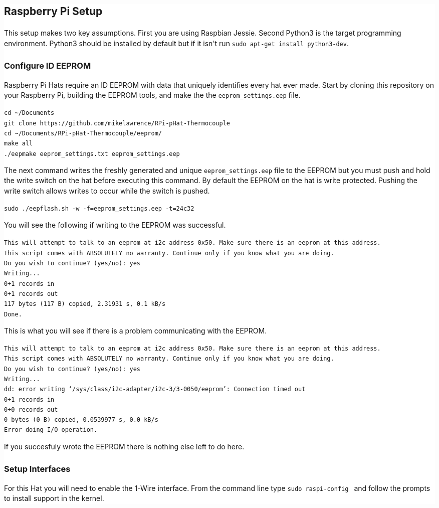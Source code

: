 ## Raspberry Pi Setup
This setup makes two key assumptions. First you are using Raspbian Jessie. Second Python3 is the target programming environment. Python3 should be installed by default but if it isn't run `sudo apt-get install python3-dev`.

### Configure ID EEPROM
Raspberry Pi Hats require an ID EEPROM with data that uniquely identifies every hat ever made. Start by cloning this repository on your Raspberry Pi, building the EEPROM tools, and make the the `eeprom_settings.eep` file.
```
cd ~/Documents
git clone https://github.com/mikelawrence/RPi-pHat-Thermocouple
cd ~/Documents/RPi-pHat-Thermocouple/eeprom/
make all
./eepmake eeprom_settings.txt eeprom_settings.eep
```
The next command writes the freshly generated and unique `eeprom_settings.eep` file to the EEPROM but you must push and hold the write switch on the hat before executing this command. By default the EEPROM on the hat is write protected. Pushing the write switch allows writes to occur while the switch is pushed.
```
sudo ./eepflash.sh -w -f=eeprom_settings.eep -t=24c32
```
You will see the following if writing to the EEPROM was successful.
```
This will attempt to talk to an eeprom at i2c address 0x50. Make sure there is an eeprom at this address.
This script comes with ABSOLUTELY no warranty. Continue only if you know what you are doing.
Do you wish to continue? (yes/no): yes
Writing...
0+1 records in
0+1 records out
117 bytes (117 B) copied, 2.31931 s, 0.1 kB/s
Done.
```
This is what you will see if there is a problem communicating with the EEPROM.
```
This will attempt to talk to an eeprom at i2c address 0x50. Make sure there is an eeprom at this address.
This script comes with ABSOLUTELY no warranty. Continue only if you know what you are doing.
Do you wish to continue? (yes/no): yes
Writing...
dd: error writing ‘/sys/class/i2c-adapter/i2c-3/3-0050/eeprom’: Connection timed out
0+1 records in
0+0 records out
0 bytes (0 B) copied, 0.0539977 s, 0.0 kB/s
Error doing I/O operation.
```
If you succesfuly wrote the EEPROM there is nothing else left to do here.

### Setup Interfaces
For this Hat you will need to enable the 1-Wire interface. From the command line type
`sudo raspi-config ` and follow the prompts to install  support in the kernel.
